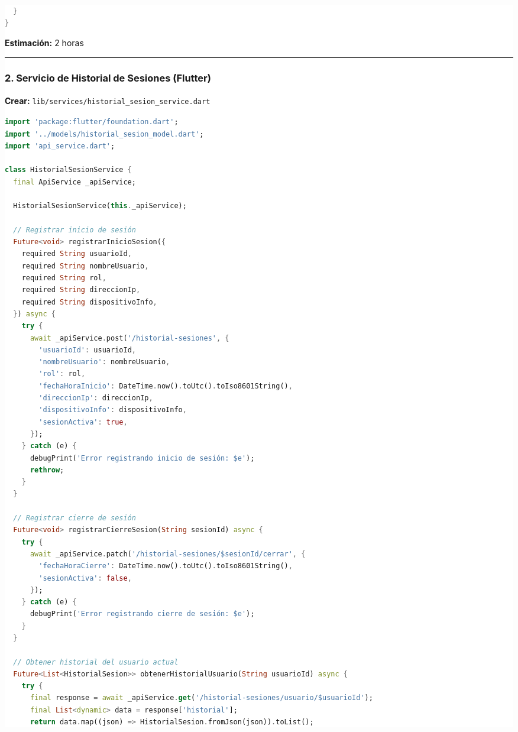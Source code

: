 ```dart
  }
}
```

**Estimación:** 2 horas

---

### **2. Servicio de Historial de Sesiones (Flutter)**

**Crear:** `lib/services/historial_sesion_service.dart`

```dart
import 'package:flutter/foundation.dart';
import '../models/historial_sesion_model.dart';
import 'api_service.dart';

class HistorialSesionService {
  final ApiService _apiService;

  HistorialSesionService(this._apiService);

  // Registrar inicio de sesión
  Future<void> registrarInicioSesion({
    required String usuarioId,
    required String nombreUsuario,
    required String rol,
    required String direccionIp,
    required String dispositivoInfo,
  }) async {
    try {
      await _apiService.post('/historial-sesiones', {
        'usuarioId': usuarioId,
        'nombreUsuario': nombreUsuario,
        'rol': rol,
        'fechaHoraInicio': DateTime.now().toUtc().toIso8601String(),
        'direccionIp': direccionIp,
        'dispositivoInfo': dispositivoInfo,
        'sesionActiva': true,
      });
    } catch (e) {
      debugPrint('Error registrando inicio de sesión: $e');
      rethrow;
    }
  }

  // Registrar cierre de sesión
  Future<void> registrarCierreSesion(String sesionId) async {
    try {
      await _apiService.patch('/historial-sesiones/$sesionId/cerrar', {
        'fechaHoraCierre': DateTime.now().toUtc().toIso8601String(),
        'sesionActiva': false,
      });
    } catch (e) {
      debugPrint('Error registrando cierre de sesión: $e');
    }
  }

  // Obtener historial del usuario actual
  Future<List<HistorialSesion>> obtenerHistorialUsuario(String usuarioId) async {
    try {
      final response = await _apiService.get('/historial-sesiones/usuario/$usuarioId');
      final List<dynamic> data = response['historial'];
      return data.map((json) => HistorialSesion.fromJson(json)).toList();
```